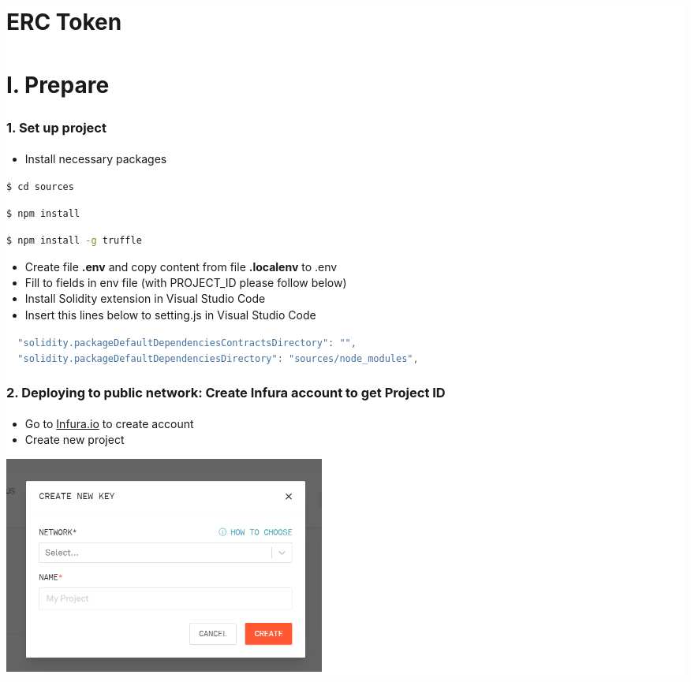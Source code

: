 # ERC Token
# I. Prepare
### 1. Set up project
- Install necessary packages    
``` sh
$ cd sources
```
```sh
$ npm install
```
```sh
$ npm install -g truffle
```    


- Create file **.env** and copy content from file **.localenv** to .env
- Fill to fields in env file (with PROJECT_ID please follow below)
- Install Solidity extension in  Visual Studio Code
- Insert this lines below to setting.js in Visual Studio Code
```js
  "solidity.packageDefaultDependenciesContractsDirectory": "",
  "solidity.packageDefaultDependenciesDirectory": "sources/node_modules",
```
### 2. Deploying to public network: Create Infura account to get Project ID
- Go to [Infura.io](https://infura.io/resendverify) to create account
- Create new project    

<img src="./assets/images_markdown/create-new-project.png" alt="Create new project" style="width:400px; height:auto"/>    
